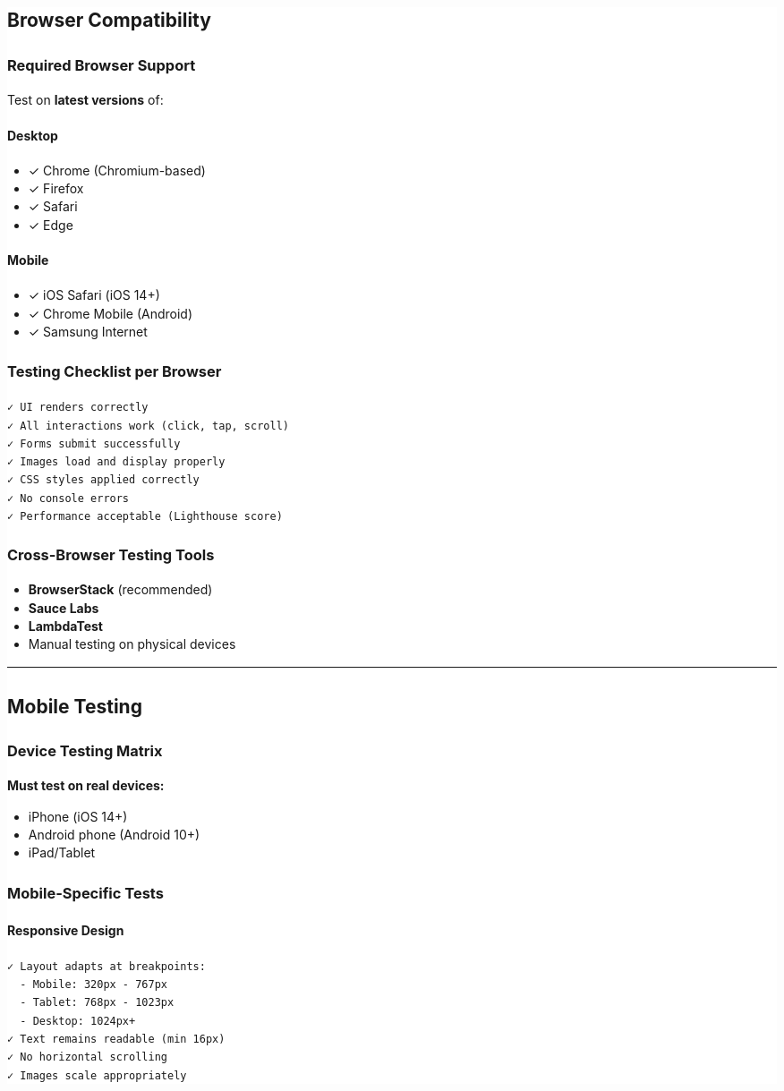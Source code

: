 
## Browser Compatibility

### Required Browser Support

Test on **latest versions** of:

#### Desktop
- ✓ Chrome (Chromium-based)
- ✓ Firefox
- ✓ Safari
- ✓ Edge

#### Mobile
- ✓ iOS Safari (iOS 14+)
- ✓ Chrome Mobile (Android)
- ✓ Samsung Internet

### Testing Checklist per Browser
```
✓ UI renders correctly
✓ All interactions work (click, tap, scroll)
✓ Forms submit successfully
✓ Images load and display properly
✓ CSS styles applied correctly
✓ No console errors
✓ Performance acceptable (Lighthouse score)
```

### Cross-Browser Testing Tools
- **BrowserStack** (recommended)
- **Sauce Labs**
- **LambdaTest**
- Manual testing on physical devices

---

## Mobile Testing

### Device Testing Matrix

**Must test on real devices:**
- iPhone (iOS 14+)
- Android phone (Android 10+)
- iPad/Tablet

### Mobile-Specific Tests

#### Responsive Design
```
✓ Layout adapts at breakpoints:
  - Mobile: 320px - 767px
  - Tablet: 768px - 1023px
  - Desktop: 1024px+
✓ Text remains readable (min 16px)
✓ No horizontal scrolling
✓ Images scale appropriately
```

